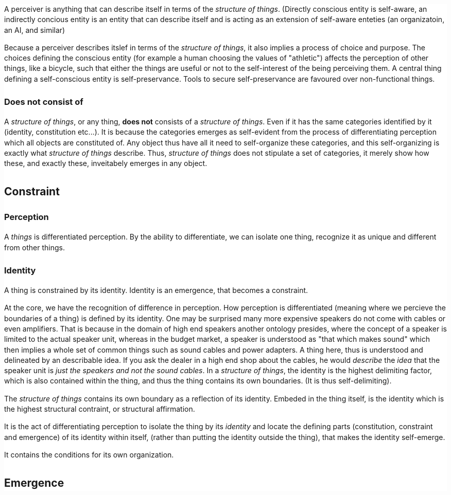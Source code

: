 A perceiver is anything that can describe itself in terms of the _structure of things_. (Directly conscious entity is self-aware, an indirectly concious entity is an entity that can describe itself and is acting as an extension of self-aware enteties (an organizatoin, an AI, and similar)

Because a perceiver describes itslef in terms of the _structure of things_, it also implies a process of choice and purpose. The choices defining the conscious entity (for example a human choosing the values of "athletic") affects the perception of other things, like a bicycle, such that either the things are useful or not to the self-interest of the being perceiving them. A central thing defining a self-conscious entity is self-preservance. Tools to secure self-preservance are favoured over non-functional things.

### Does not consist of

A _structure of things_, or any thing, **does not** consists of a _structure of things_. Even if it has the same categories identified by it (identity, constitution etc...). It is because the categories emerges as self-evident from the process of differentiating perception which all objects are constituted of. Any object thus have all it need to self-organize these categories, and this self-organizing is exactly what _structure of things_ describe. Thus, _structure of things_ does not stipulate a set of categories, it merely show how these, and exactly these, inveitabely emerges in any object.

## Constraint

### Perception

A _things_ is differentiated perception. By the ability to differentiate, we can isolate one thing, recognize it as unique and different from other things.

### Identity

A thing is constrained by its identity. Identity is an emergence, that becomes a constraint.

At the core, we have the recognition of difference in perception. How perception is differentiated (meaning where we percieve the boundaries of a thing) is defined by its identity. One may be surprised many more expensive speakers do not come with cables or even amplifiers. That is because in the domain of high end speakers another ontology presides, where the concept of a speaker is limited to the actual speaker unit, whereas in the budget market, a speaker is understood as "that which makes sound" which then implies a whole set of common things such as sound cables and power adapters. A thing here, thus is understood and delineated by an describable idea. If you ask the dealer in a high end shop about the cables, he would _describe_ the _idea_ that the speaker unit is _just the speakers and not the sound cables_. In a _structure of things_, the identity is the highest delimiting factor, which is also contained within the thing, and thus the thing contains its own boundaries. (It is thus self-delimiting).

The _structure of things_ contains its own boundary as a reflection of its identity. Embeded in the thing itself, is the identity which is the highest structural contraint, or structural affirmation.

It is the act of differentiating perception to isolate the thing by its _identity_ and locate the defining parts (constitution, constraint and emergence) of its identity within itself, (rather than putting the identity outside the thing), that makes the identity self-emerge.

It contains the conditions for its own organization.

## Emergence
